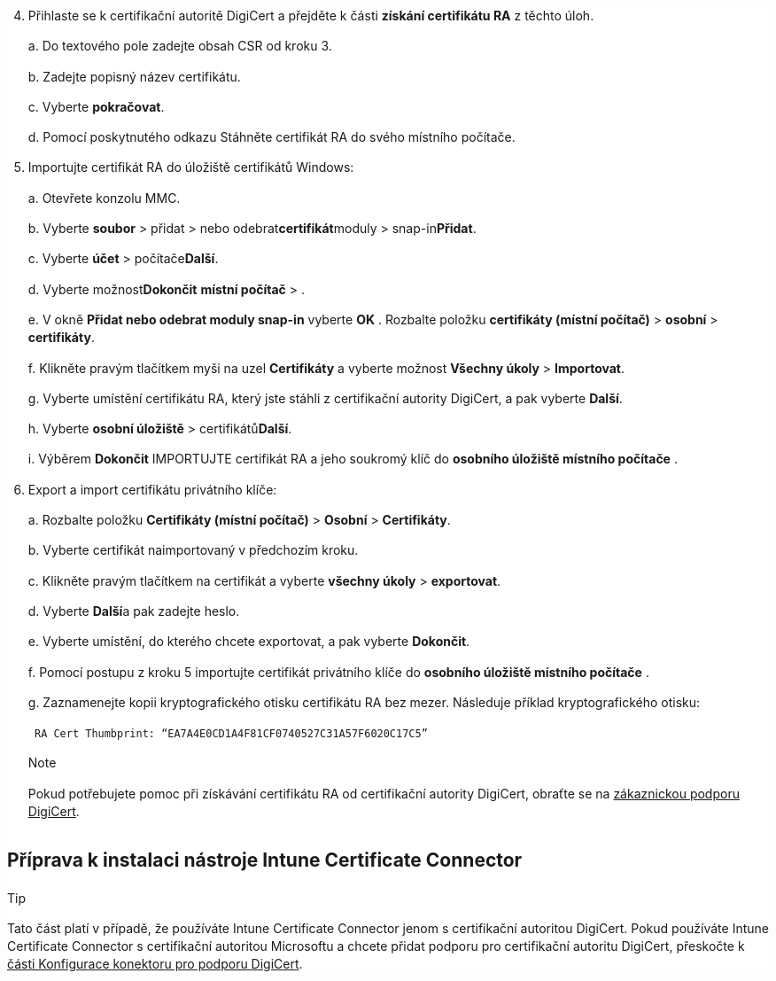 
4. Přihlaste se k certifikační autoritě DigiCert a přejděte k části **získání certifikátu RA** z těchto úloh.

   a. Do textového pole zadejte obsah CSR od kroku 3. 

   b. Zadejte popisný název certifikátu.

   c. Vyberte **pokračovat**. 

   d. Pomocí poskytnutého odkazu Stáhněte certifikát RA do svého místního počítače.

5. Importujte certifikát RA do úložiště certifikátů Windows:

   a. Otevřete konzolu MMC.

   b. Vyberte **soubor** > přidat > nebo odebrat**certifikát**moduly > snap-in**Přidat**. 

   c. Vyberte **účet** > počítače**Další**.

   d. Vyberte možnost**Dokončit** **místní počítač** > . 

   e. V okně **Přidat nebo odebrat moduly snap-in** vyberte **OK** . Rozbalte položku **certifikáty (místní počítač)**  > **osobní** > **certifikáty**.

   f. Klikněte pravým tlačítkem myši na uzel **Certifikáty** a vyberte možnost **Všechny úkoly** > **Importovat**.  

   g. Vyberte umístění certifikátu RA, který jste stáhli z certifikační autority DigiCert, a pak vyberte **Další**.

   h. Vyberte **osobní úložiště** > certifikátů**Další**. 

   i. Výběrem **Dokončit** IMPORTUJTE certifikát RA a jeho soukromý klíč do **osobního úložiště místního počítače** .  

6. Export a import certifikátu privátního klíče: 

   a. Rozbalte položku **Certifikáty (místní počítač)**  > **Osobní** > **Certifikáty**.

   b. Vyberte certifikát naimportovaný v předchozím kroku.

   c. Klikněte pravým tlačítkem na certifikát a vyberte **všechny úkoly** > **exportovat**.

   d. Vyberte **Další**a pak zadejte heslo.

   e. Vyberte umístění, do kterého chcete exportovat, a pak vyberte **Dokončit**.

   f. Pomocí postupu z kroku 5 importujte certifikát privátního klíče do **osobního úložiště místního počítače** .

   g. Zaznamenejte kopii kryptografického otisku certifikátu RA bez mezer. Následuje příklad kryptografického otisku: 

        RA Cert Thumbprint: “EA7A4E0CD1A4F81CF0740527C31A57F6020C17C5”
    
    > [!NOTE]
    > Pokud potřebujete pomoc při získávání certifikátu RA od certifikační autority DigiCert, obraťte se na [zákaznickou podporu DigiCert](mailto:enterprise-pkisupport@digicert.com).  

## <a name="prepare-to-install-intune-certificate-connector"></a>Příprava k instalaci nástroje Intune Certificate Connector
> [!TIP]  
> Tato část platí v případě, že používáte Intune Certificate Connector jenom s certifikační autoritou DigiCert. Pokud používáte Intune Certificate Connector s certifikační autoritou Microsoftu a chcete přidat podporu pro certifikační autoritu DigiCert, přeskočte k [části Konfigurace konektoru pro podporu DigiCert](#configure-the-connector-to-support-digicert).  
